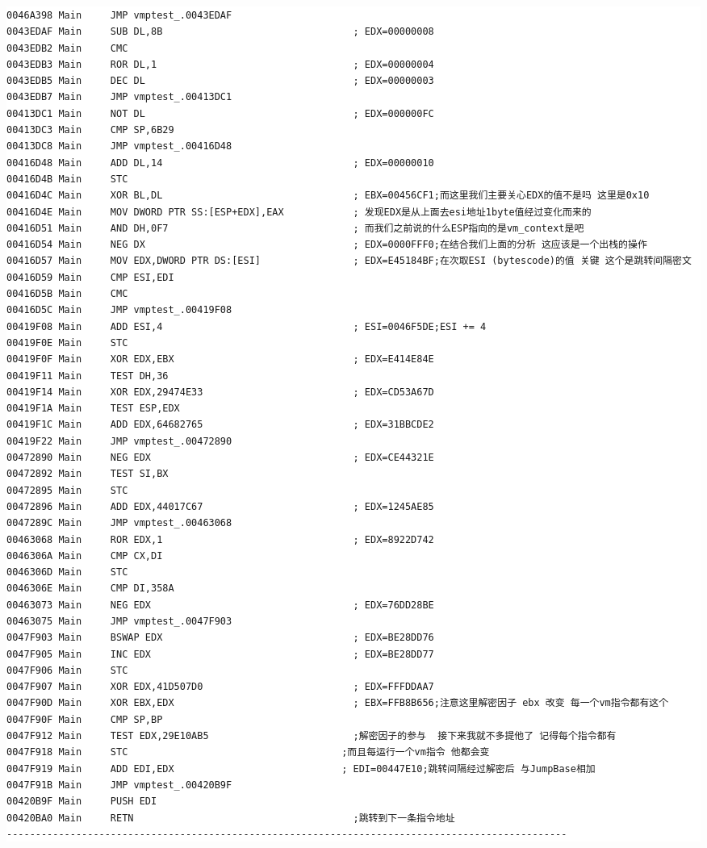 ```
0046A398 Main     JMP vmptest_.0043EDAF
0043EDAF Main     SUB DL,8B                                 ; EDX=00000008
0043EDB2 Main     CMC
0043EDB3 Main     ROR DL,1                                  ; EDX=00000004
0043EDB5 Main     DEC DL                                    ; EDX=00000003
0043EDB7 Main     JMP vmptest_.00413DC1
00413DC1 Main     NOT DL                                    ; EDX=000000FC
00413DC3 Main     CMP SP,6B29
00413DC8 Main     JMP vmptest_.00416D48
00416D48 Main     ADD DL,14                                 ; EDX=00000010
00416D4B Main     STC
00416D4C Main     XOR BL,DL                                 ; EBX=00456CF1;而这里我们主要关心EDX的值不是吗 这里是0x10
00416D4E Main     MOV DWORD PTR SS:[ESP+EDX],EAX            ; 发现EDX是从上面去esi地址1byte值经过变化而来的
00416D51 Main     AND DH,0F7                                ; 而我们之前说的什么ESP指向的是vm_context是吧
00416D54 Main     NEG DX                                    ; EDX=0000FFF0;在结合我们上面的分析 这应该是一个出栈的操作
00416D57 Main     MOV EDX,DWORD PTR DS:[ESI]                ; EDX=E45184BF;在次取ESI (bytescode)的值 关键 这个是跳转间隔密文
00416D59 Main     CMP ESI,EDI
00416D5B Main     CMC
00416D5C Main     JMP vmptest_.00419F08
00419F08 Main     ADD ESI,4                                 ; ESI=0046F5DE;ESI += 4
00419F0E Main     STC
00419F0F Main     XOR EDX,EBX                               ; EDX=E414E84E
00419F11 Main     TEST DH,36
00419F14 Main     XOR EDX,29474E33                          ; EDX=CD53A67D
00419F1A Main     TEST ESP,EDX
00419F1C Main     ADD EDX,64682765                          ; EDX=31BBCDE2
00419F22 Main     JMP vmptest_.00472890
00472890 Main     NEG EDX                                   ; EDX=CE44321E
00472892 Main     TEST SI,BX
00472895 Main     STC
00472896 Main     ADD EDX,44017C67                          ; EDX=1245AE85
0047289C Main     JMP vmptest_.00463068
00463068 Main     ROR EDX,1                                 ; EDX=8922D742
0046306A Main     CMP CX,DI
0046306D Main     STC
0046306E Main     CMP DI,358A
00463073 Main     NEG EDX                                   ; EDX=76DD28BE
00463075 Main     JMP vmptest_.0047F903
0047F903 Main     BSWAP EDX                                 ; EDX=BE28DD76
0047F905 Main     INC EDX                                   ; EDX=BE28DD77
0047F906 Main     STC
0047F907 Main     XOR EDX,41D507D0                          ; EDX=FFFDDAA7
0047F90D Main     XOR EBX,EDX                               ; EBX=FFB8B656;注意这里解密因子 ebx 改变 每一个vm指令都有这个
0047F90F Main     CMP SP,BP
0047F912 Main     TEST EDX,29E10AB5                         ;解密因子的参与  接下来我就不多提他了 记得每个指令都有
0047F918 Main     STC                                     ;而且每运行一个vm指令 他都会变
0047F919 Main     ADD EDI,EDX                             ; EDI=00447E10;跳转间隔经过解密后 与JumpBase相加
0047F91B Main     JMP vmptest_.00420B9F
00420B9F Main     PUSH EDI
00420BA0 Main     RETN                                      ;跳转到下一条指令地址
-------------------------------------------------------------------------------------------------

```
